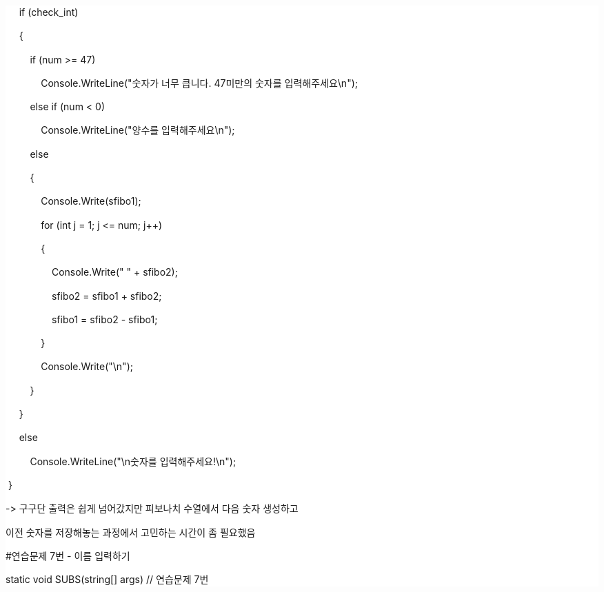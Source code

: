   

     if (check_int)

     {

         if (num >= 47)

             Console.WriteLine("숫자가 너무 큽니다. 47미만의 숫자를 입력해주세요\n");

  

         else if (num < 0)

             Console.WriteLine("양수를 입력해주세요\n");

  

         else

         {

             Console.Write(sfibo1);

  

             for (int j = 1; j <= num; j++)

             {

                 Console.Write(" " + sfibo2);

                 sfibo2 = sfibo1 + sfibo2;

                 sfibo1 = sfibo2 - sfibo1;

  

             }

  

             Console.Write("\n");

         }

  

     }

     else

         Console.WriteLine("\n숫자를 입력해주세요!\n");

  

  

 }

  

-> 구구단 출력은 쉽게 넘어갔지만 피보나치 수열에서 다음 숫자 생성하고

이전 숫자를 저장해놓는 과정에서 고민하는 시간이 좀 필요했음

  

#연습문제 7번 - 이름 입력하기

static void SUBS(string[] args) // 연습문제 7번
